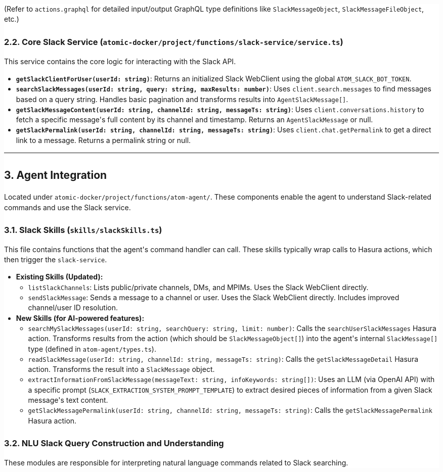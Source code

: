 (Refer to `actions.graphql` for detailed input/output GraphQL type definitions like `SlackMessageObject`, `SlackMessageFileObject`, etc.)

### 2.2. Core Slack Service (`atomic-docker/project/functions/slack-service/service.ts`)

This service contains the core logic for interacting with the Slack API.

*   **`getSlackClientForUser(userId: string)`**: Returns an initialized Slack WebClient using the global `ATOM_SLACK_BOT_TOKEN`.
*   **`searchSlackMessages(userId: string, query: string, maxResults: number)`**: Uses `client.search.messages` to find messages based on a query string. Handles basic pagination and transforms results into `AgentSlackMessage[]`.
*   **`getSlackMessageContent(userId: string, channelId: string, messageTs: string)`**: Uses `client.conversations.history` to fetch a specific message's full content by its channel and timestamp. Returns an `AgentSlackMessage` or null.
*   **`getSlackPermalink(userId: string, channelId: string, messageTs: string)`**: Uses `client.chat.getPermalink` to get a direct link to a message. Returns a permalink string or null.

---

## 3. Agent Integration

Located under `atomic-docker/project/functions/atom-agent/`. These components enable the agent to understand Slack-related commands and use the Slack service.

### 3.1. Slack Skills (`skills/slackSkills.ts`)

This file contains functions that the agent's command handler can call. These skills typically wrap calls to Hasura actions, which then trigger the `slack-service`.

*   **Existing Skills (Updated):**
    *   `listSlackChannels`: Lists public/private channels, DMs, and MPIMs. Uses the Slack WebClient directly.
    *   `sendSlackMessage`: Sends a message to a channel or user. Uses the Slack WebClient directly. Includes improved channel/user ID resolution.
*   **New Skills (for AI-powered features):**
    *   `searchMySlackMessages(userId: string, searchQuery: string, limit: number)`: Calls the `searchUserSlackMessages` Hasura action. Transforms results from the action (which should be `SlackMessageObject[]`) into the agent's internal `SlackMessage[]` type (defined in `atom-agent/types.ts`).
    *   `readSlackMessage(userId: string, channelId: string, messageTs: string)`: Calls the `getSlackMessageDetail` Hasura action. Transforms the result into a `SlackMessage` object.
    *   `extractInformationFromSlackMessage(messageText: string, infoKeywords: string[])`: Uses an LLM (via OpenAI API) with a specific prompt (`SLACK_EXTRACTION_SYSTEM_PROMPT_TEMPLATE`) to extract desired pieces of information from a given Slack message's text content.
    *   `getSlackMessagePermalink(userId: string, channelId: string, messageTs: string)`: Calls the `getSlackMessagePermalink` Hasura action.

### 3.2. NLU Slack Query Construction and Understanding

These modules are responsible for interpreting natural language commands related to Slack searching.
